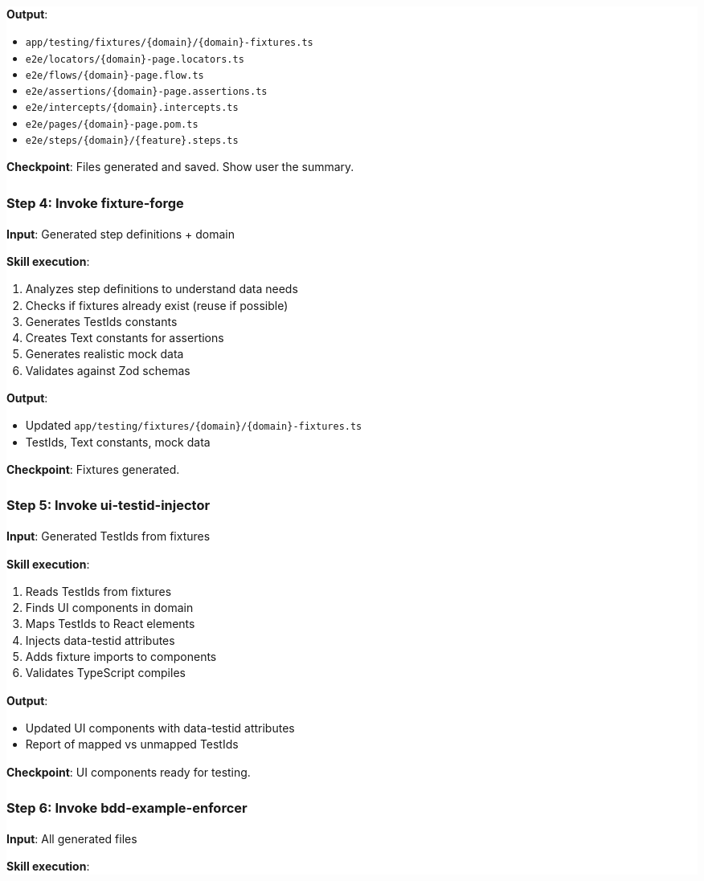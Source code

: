 **Output**:

- `app/testing/fixtures/{domain}/{domain}-fixtures.ts`
- `e2e/locators/{domain}-page.locators.ts`
- `e2e/flows/{domain}-page.flow.ts`
- `e2e/assertions/{domain}-page.assertions.ts`
- `e2e/intercepts/{domain}.intercepts.ts`
- `e2e/pages/{domain}-page.pom.ts`
- `e2e/steps/{domain}/{feature}.steps.ts`

**Checkpoint**: Files generated and saved. Show user the summary.

### Step 4: Invoke fixture-forge

**Input**: Generated step definitions + domain

**Skill execution**:

1. Analyzes step definitions to understand data needs
2. Checks if fixtures already exist (reuse if possible)
3. Generates TestIds constants
4. Creates Text constants for assertions
5. Generates realistic mock data
6. Validates against Zod schemas

**Output**:

- Updated `app/testing/fixtures/{domain}/{domain}-fixtures.ts`
- TestIds, Text constants, mock data

**Checkpoint**: Fixtures generated.

### Step 5: Invoke ui-testid-injector

**Input**: Generated TestIds from fixtures

**Skill execution**:

1. Reads TestIds from fixtures
2. Finds UI components in domain
3. Maps TestIds to React elements
4. Injects data-testid attributes
5. Adds fixture imports to components
6. Validates TypeScript compiles

**Output**:

- Updated UI components with data-testid attributes
- Report of mapped vs unmapped TestIds

**Checkpoint**: UI components ready for testing.

### Step 6: Invoke bdd-example-enforcer

**Input**: All generated files

**Skill execution**:
